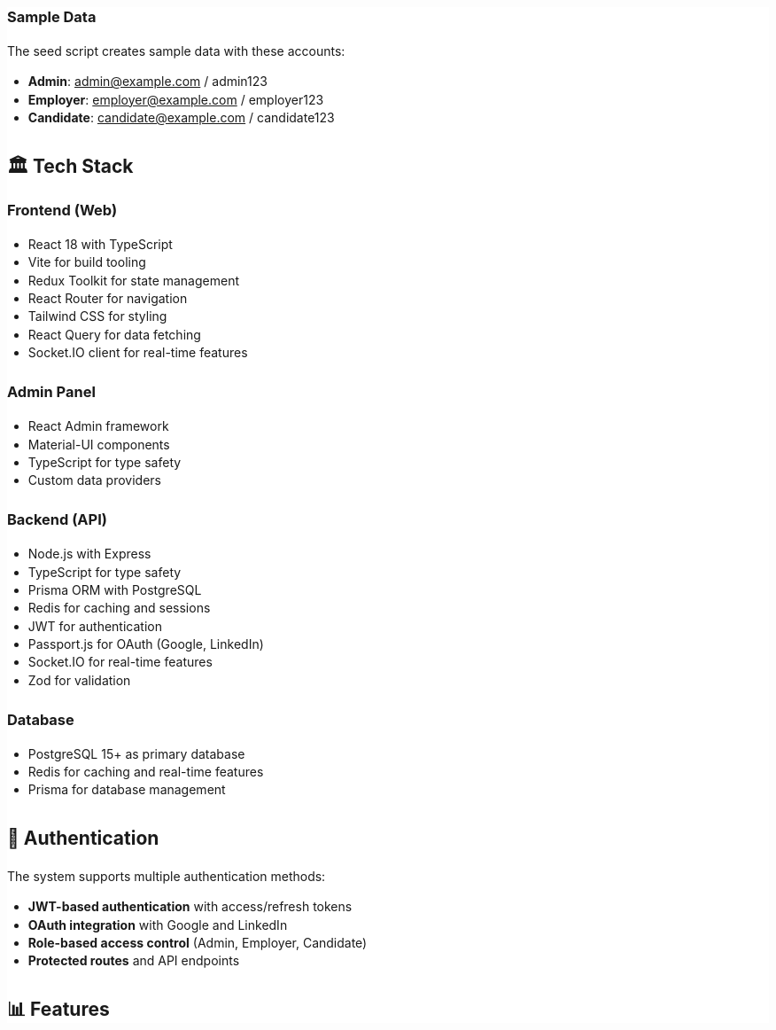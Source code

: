 ### Sample Data

The seed script creates sample data with these accounts:

- **Admin**: admin@example.com / admin123
- **Employer**: employer@example.com / employer123  
- **Candidate**: candidate@example.com / candidate123

## 🏛️ Tech Stack

### Frontend (Web)
- React 18 with TypeScript
- Vite for build tooling
- Redux Toolkit for state management
- React Router for navigation
- Tailwind CSS for styling
- React Query for data fetching
- Socket.IO client for real-time features

### Admin Panel
- React Admin framework
- Material-UI components
- TypeScript for type safety
- Custom data providers

### Backend (API)
- Node.js with Express
- TypeScript for type safety
- Prisma ORM with PostgreSQL
- Redis for caching and sessions
- JWT for authentication
- Passport.js for OAuth (Google, LinkedIn)
- Socket.IO for real-time features
- Zod for validation

### Database
- PostgreSQL 15+ as primary database
- Redis for caching and real-time features
- Prisma for database management

## 🔐 Authentication

The system supports multiple authentication methods:

- **JWT-based authentication** with access/refresh tokens
- **OAuth integration** with Google and LinkedIn
- **Role-based access control** (Admin, Employer, Candidate)
- **Protected routes** and API endpoints

## 📊 Features

